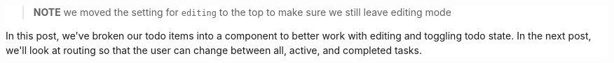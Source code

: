 > **NOTE** we moved the setting for `editing` to the top to make sure we still leave editing mode

In this post, we've broken our todo items into a component to better work with editing and toggling todo state.
In the next post, we'll look at routing so that the user can change between all, active, and completed tasks.
